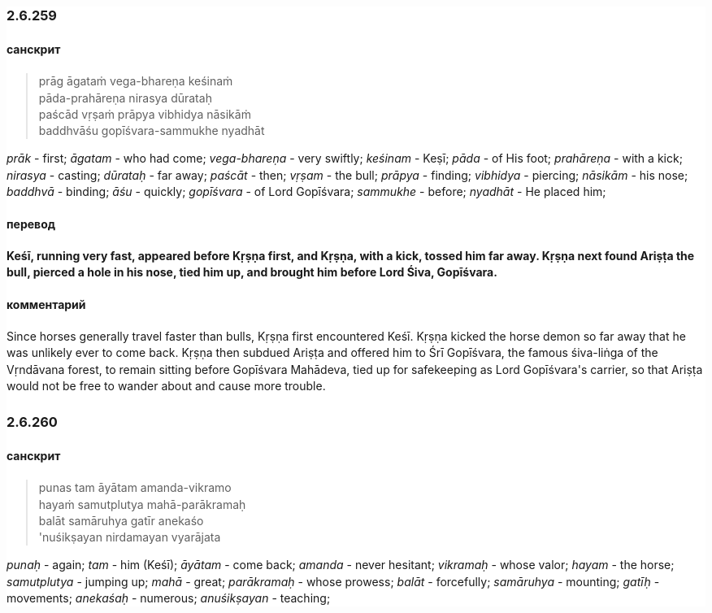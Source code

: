 ### 2.6.259

#### санскрит

> prāg āgataṁ vega-bhareṇa keśinaṁ<br/>
> pāda-prahāreṇa nirasya dūrataḥ<br/>
> paścād vṛṣaṁ prāpya vibhidya nāsikāṁ<br/>
> baddhvāśu gopīśvara-sammukhe nyadhāt

_prāk_ - first;
_āgatam_ - who had come;
_vega-bhareṇa_ - very swiftly;
_keśinam_ - Keṣī;
_pāda_ - of His foot;
_prahāreṇa_ - with a kick;
_nirasya_ - casting;
_dūrataḥ_ - far away;
_paścāt_ - then;
_vṛṣam_ - the bull;
_prāpya_ - finding;
_vibhidya_ - piercing;
_nāsikām_ - his nose;
_baddhvā_ - binding;
_āśu_ - quickly;
_gopīśvara_ - of Lord Gopīśvara;
_sammukhe_ - before;
_nyadhāt_ - He placed him;

#### перевод

**Keśī, running very fast, appeared before Kṛṣṇa first, and Kṛṣṇa, with a kick, tossed him far away. Kṛṣṇa next found Ariṣṭa the bull, pierced a hole in his nose, tied him up, and brought him before Lord Śiva, Gopīśvara.**

#### комментарий

Since horses generally travel faster than bulls, Kṛṣṇa first encountered Keśī. Kṛṣṇa kicked the horse demon so far away that he was unlikely ever to come back. Kṛṣṇa then subdued Ariṣṭa and offered him to Śrī Gopīśvara, the famous śiva-liṅga of the Vṛndāvana forest, to remain sitting before Gopīśvara Mahādeva, tied up for safekeeping as Lord Gopīśvara's carrier, so that Ariṣṭa would not be free to wander about and cause more trouble.

### 2.6.260

#### санскрит

> punas tam āyātam amanda-vikramo<br/>
> hayaṁ samutplutya mahā-parākramaḥ<br/>
> balāt samāruhya gatīr anekaśo<br/>
> 'nuśikṣayan nirdamayan vyarājata

_punaḥ_ - again;
_tam_ - him (Keśī);
_āyātam_ - come back;
_amanda_ - never hesitant;
_vikramaḥ_ - whose valor;
_hayam_ - the horse;
_samutplutya_ - jumping up;
_mahā_ - great;
_parākramaḥ_ - whose prowess;
_balāt_ - forcefully;
_samāruhya_ - mounting;
_gatīḥ_ - movements;
_anekaśaḥ_ - numerous;
_anuśikṣayan_ - teaching;
